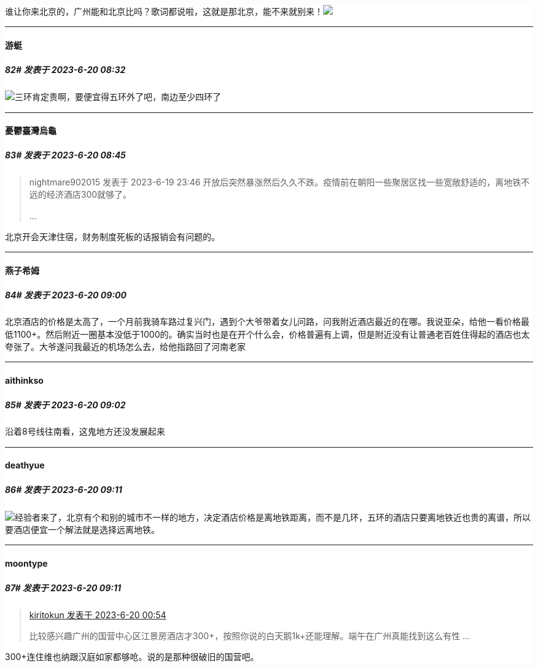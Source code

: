 谁让你来北京的，广州能和北京比吗？歌词都说啦，这就是那北京，能不来就别来！<img src="https://static.saraba1st.com/image/smiley/face2017/067.png" referrerpolicy="no-referrer">


*****

####  游蜓  
##### 82#       发表于 2023-6-20 08:32

<img src="https://static.saraba1st.com/image/smiley/face2017/067.png" referrerpolicy="no-referrer">三环肯定贵啊，要便宜得五环外了吧，南边至少四环了


*****

####  憂鬱臺灣烏龜  
##### 83#       发表于 2023-6-20 08:45

<blockquote>nightmare902015 发表于 2023-6-19 23:46
开放后突然暴涨然后久久不跌。疫情前在朝阳一些聚居区找一些宽敞舒适的，离地铁不远的经济酒店300就够了。

 ...</blockquote>
北京开会天津住宿，财务制度死板的话报销会有问题的。


*****

####  燕子希姆  
##### 84#       发表于 2023-6-20 09:00

北京酒店的价格是太高了，一个月前我骑车路过复兴门，遇到个大爷带着女儿问路，问我附近酒店最近的在哪。我说亚朵，给他一看价格最低1100+。然后附近一圈基本没低于1000的。确实当时也是在开个什么会，价格普遍有上调，但是附近没有让普通老百姓住得起的酒店也太夸张了。大爷遂问我最近的机场怎么去，给他指路回了河南老家

*****

####  aithinkso  
##### 85#       发表于 2023-6-20 09:02

沿着8号线往南看，这鬼地方还没发展起来


*****

####  deathyue  
##### 86#       发表于 2023-6-20 09:11

<img src="https://static.saraba1st.com/image/smiley/face2017/037.png" referrerpolicy="no-referrer">经验者来了，北京有个和别的城市不一样的地方，决定酒店价格是离地铁距离，而不是几环，五环的酒店只要离地铁近也贵的离谱，所以要酒店便宜一个解法就是选择远离地铁。

*****

####  moontype  
##### 87#       发表于 2023-6-20 09:11

<blockquote><a href="httphttps://bbs.saraba1st.com/2b/forum.php?mod=redirect&amp;goto=findpost&amp;pid=61350592&amp;ptid=2140717" target="_blank">kiritokun 发表于 2023-6-20 00:54</a>

比较感兴趣广州的国营中心区江景房酒店才300+，按照你说的白天鹅1k+还能理解。端午在广州真能找到这么有性 ...</blockquote>
300+连住维也纳跟汉庭如家都够呛。说的是那种很破旧的国营吧。
